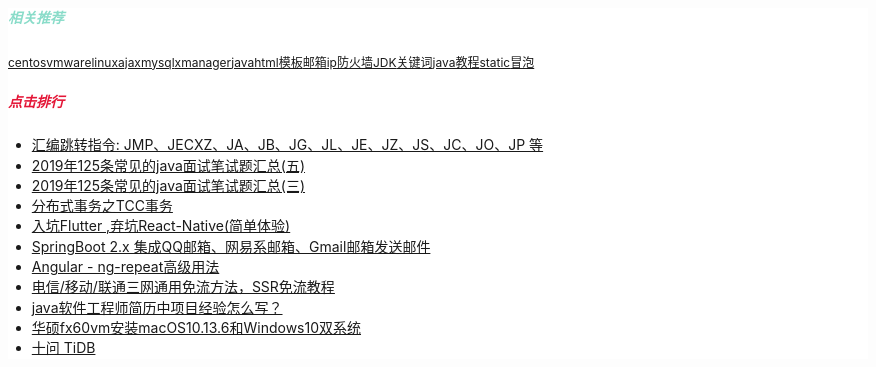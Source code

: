 <aside id="tag_cloud-2" class="widget widget_tag_cloud"><h5 class="widget-title"><span style="color: #89DCC9;font-weight: bold;">相关推荐</span></h5><div class="tagcloud"><a href='[/get-search-page-centos-.html](https://www.liangzl.com/get-search-page-centos-.html)' target="_blank" class='tag-link-31 tag-link-position-1' title="centos" style='font-size: 12px;'>centos</a><a href='[/get-search-page-vmware-.html](https://www.liangzl.com/get-search-page-vmware-.html)' target="_blank" class='tag-link-31 tag-link-position-1' title="vmware" style='font-size: 12px;'>vmware</a><a href='[/get-search-page-linux-.html](https://www.liangzl.com/get-search-page-linux-.html)' target="_blank" class='tag-link-31 tag-link-position-1' title="linux" style='font-size: 12px;'>linux</a><a href='[/get-search-page-ajax-.html](https://www.liangzl.com/get-search-page-ajax-.html)' target="_blank" class='tag-link-31 tag-link-position-1' title="ajax" style='font-size: 12px;'>ajax</a><a href='[/get-search-page-mysql-.html](https://www.liangzl.com/get-search-page-mysql-.html)' target="_blank" class='tag-link-31 tag-link-position-1' title="mysql" style='font-size: 12px;'>mysql</a><a href='[/get-search-page-xmanager-.html](https://www.liangzl.com/get-search-page-xmanager-.html)' target="_blank" class='tag-link-31 tag-link-position-1' title="xmanager" style='font-size: 12px;'>xmanager</a><a href='[/get-search-page-java-.html](https://www.liangzl.com/get-search-page-java-.html)' target="_blank" class='tag-link-31 tag-link-position-1' title="java" style='font-size: 12px;'>java</a><a href='[/get-search-page-html模板-.html](https://www.liangzl.com/get-search-page-html%E6%A8%A1%E6%9D%BF-.html)' target="_blank" class='tag-link-31 tag-link-position-1' title="html模板" style='font-size: 12px;'>html模板</a><a href='[/get-search-page-邮箱-.html](https://www.liangzl.com/get-search-page-%E9%82%AE%E7%AE%B1-.html)' target="_blank" class='tag-link-31 tag-link-position-1' title="邮箱" style='font-size: 12px;'>邮箱</a><a href='[/get-search-page-ip-.html](https://www.liangzl.com/get-search-page-ip-.html)' target="_blank" class='tag-link-31 tag-link-position-1' title="ip" style='font-size: 12px;'>ip</a><a href='[/get-search-page-防火墙-.html](https://www.liangzl.com/get-search-page-%E9%98%B2%E7%81%AB%E5%A2%99-.html)' target="_blank" class='tag-link-31 tag-link-position-1' title="防火墙" style='font-size: 12px;'>防火墙</a><a href='[/get-search-page-JDK-.html](https://www.liangzl.com/get-search-page-JDK-.html)' target="_blank" class='tag-link-31 tag-link-position-1' title="JDK" style='font-size: 12px;'>JDK</a><a href='[/get-search-page-关键词-.html](https://www.liangzl.com/get-search-page-%E5%85%B3%E9%94%AE%E8%AF%8D-.html)' target="_blank" class='tag-link-31 tag-link-position-1' title="关键词" style='font-size: 12px;'>关键词</a><a href='[/get-search-page-java教程-.html](https://www.liangzl.com/get-search-page-java%E6%95%99%E7%A8%8B-.html)' target="_blank" class='tag-link-31 tag-link-position-1' title="java教程" style='font-size: 12px;'>java教程</a><a href='[/get-search-page-static-.html](https://www.liangzl.com/get-search-page-static-.html)' target="_blank" class='tag-link-31 tag-link-position-1' title="static" style='font-size: 12px;'>static</a><a href='[/get-search-page-冒泡-.html](https://www.liangzl.com/get-search-page-%E5%86%92%E6%B3%A1-.html)' target="_blank" class='tag-link-31 tag-link-position-1' title="冒泡" style='font-size: 12px;'>冒泡</a></div></aside> <aside class="widget widget_categories" id="ranking"><h5 class="widget-title"><span style="color: #E41637;font-weight: bold;">点击排行</span></h5><ul><li class="cat-item cat-item-1"><a target="_blank" href="[/get-article-detail-26668.html](https://www.liangzl.com/get-article-detail-26668.html)">汇编跳转指令: JMP、JECXZ、JA、JB、JG、JL、JE、JZ、JS、JC、JO、JP 等</a></li><li class="cat-item cat-item-1"><a target="_blank" href="[/get-article-detail-10.html](https://www.liangzl.com/get-article-detail-10.html)">2019年125条常见的java面试笔试题汇总(五)</a></li><li class="cat-item cat-item-1"><a target="_blank" href="[/get-article-detail-7.html](https://www.liangzl.com/get-article-detail-7.html)">2019年125条常见的java面试笔试题汇总(三)</a></li><li class="cat-item cat-item-1"><a target="_blank" href="[/get-article-detail-525.html](https://www.liangzl.com/get-article-detail-525.html)">分布式事务之TCC事务</a></li><li class="cat-item cat-item-1"><a target="_blank" href="[/get-article-detail-17693.html](https://www.liangzl.com/get-article-detail-17693.html)">入坑Flutter ,弃坑React-Native(简单体验)</a></li><li class="cat-item cat-item-1"><a target="_blank" href="[/get-article-detail-16472.html](https://www.liangzl.com/get-article-detail-16472.html)">SpringBoot 2.x 集成QQ邮箱、网易系邮箱、Gmail邮箱发送邮件</a></li><li class="cat-item cat-item-1"><a target="_blank" href="[/get-article-detail-15383.html](https://www.liangzl.com/get-article-detail-15383.html)">Angular - ng-repeat高级用法</a></li><li class="cat-item cat-item-1"><a target="_blank" href="[/get-article-detail-15821.html](https://www.liangzl.com/get-article-detail-15821.html)">电信/移动/联通三网通用免流方法，SSR免流教程</a></li><li class="cat-item cat-item-1"><a target="_blank" href="[/get-article-detail-3812.html](https://www.liangzl.com/get-article-detail-3812.html)">java软件工程师简历中项目经验怎么写？</a></li><li class="cat-item cat-item-1"><a target="_blank" href="[/get-article-detail-11780.html](https://www.liangzl.com/get-article-detail-11780.html)">华硕fx60vm安装macOS10.13.6和Windows10双系统</a></li><li class="cat-item cat-item-1"><a target="_blank" href="[/get-article-detail-3879.html](https://www.liangzl.com/get-article-detail-3879.html)">十问 TiDB